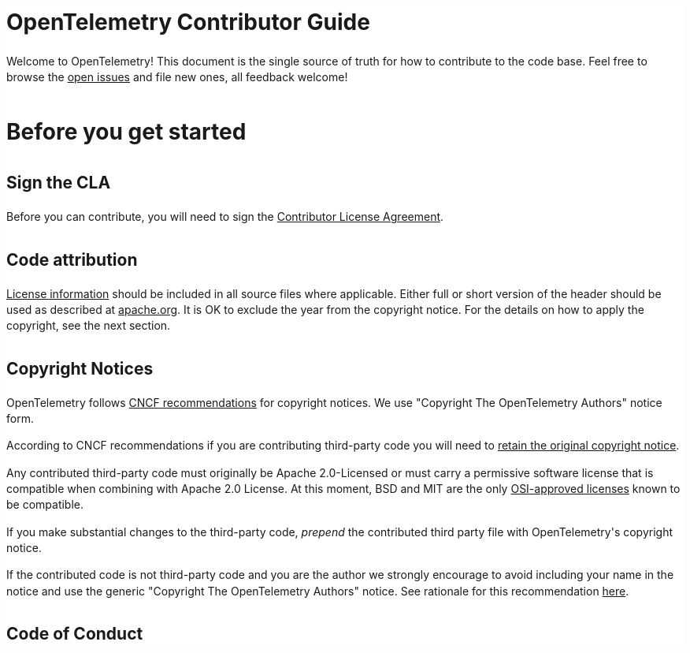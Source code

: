 # OpenTelemetry Contributor Guide


Welcome to OpenTelemetry! This document is the single source of truth for how to
contribute to the code base. Feel free to browse the [open
issues](https://github.com/open-telemetry/community/issues?q=is%3Aissue+is%3Aopen+label%3Aarea%2Fcontributor-guide)
and file new ones, all feedback welcome!

# Before you get started

## Sign the CLA

Before you can contribute, you will need to sign the [Contributor License
Agreement](https://docs.linuxfoundation.org/lfx/easycla/contributors).

## Code attribution

[License information](README.md#License) should be included in all source files where applicable.
Either full or short version of the header should be used as described at [apache.org](https://www.apache.org/foundation/license-faq.html#Apply-My-Software).
It is OK to exclude the year from the copyright notice. For the details on how to apply the copyright,
see the next section.

## Copyright Notices

OpenTelemetry follows [CNCF recommendations](https://github.com/cncf/foundation/blob/master/copyright-notices.md)
for copyright notices. We use "Copyright The OpenTelemetry Authors" notice form.

According to CNCF recommendations if you are contributing third-party code
you will need to [retain the original copyright notice](https://github.com/cncf/foundation/blob/master/copyright-notices.md#dont-change-someone-elses-notice-without-their-permission).

Any contributed third-party code must originally be Apache 2.0-Licensed or must
carry a permissive software license that is compatible when combining with
Apache 2.0 License. At this moment, BSD and MIT are the only
[OSI-approved licenses](https://opensource.org/licenses/alphabetical) known to be compatible.

If you make substantial changes to the third-party code, _prepend_ the contributed
third party file with OpenTelemetry's copyright notice.

If the contributed code is not third-party code and you are the author we
strongly encourage to avoid including your name in the notice and use the
generic "Copyright The OpenTelemetry Authors" notice. See rationale for this
recommendation [here](https://github.com/cncf/foundation/blob/master/copyright-notices.md#why-not-list-every-copyright-holder).

## Code of Conduct
